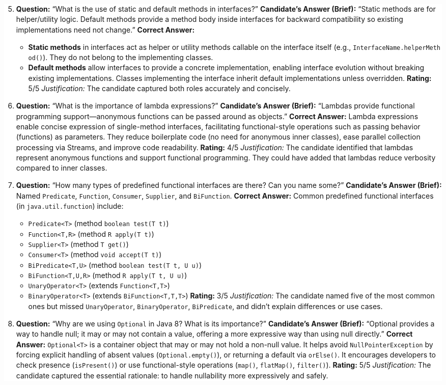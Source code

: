 5. **Question:** “What is the use of static and default methods in interfaces?”
   **Candidate’s Answer (Brief):**
   “Static methods are for helper/utility logic. Default methods provide a method body inside interfaces for backward compatibility so existing implementations need not change.”
   **Correct Answer:**

   * **Static methods** in interfaces act as helper or utility methods callable on the interface itself (e.g., `InterfaceName.helperMethod()`). They do not belong to the implementing classes.
   * **Default methods** allow interfaces to provide a concrete implementation, enabling interface evolution without breaking existing implementations. Classes implementing the interface inherit default implementations unless overridden.
     **Rating:** 5/5
     *Justification:* The candidate captured both roles accurately and concisely.

6. **Question:** “What is the importance of lambda expressions?”
   **Candidate’s Answer (Brief):**
   “Lambdas provide functional programming support—anonymous functions can be passed around as objects.”
   **Correct Answer:**
   Lambda expressions enable concise expression of single-method interfaces, facilitating functional-style operations such as passing behavior (functions) as parameters. They reduce boilerplate code (no need for anonymous inner classes), ease parallel collection processing via Streams, and improve code readability.
   **Rating:** 4/5
   *Justification:* The candidate identified that lambdas represent anonymous functions and support functional programming. They could have added that lambdas reduce verbosity compared to inner classes.

7. **Question:** “How many types of predefined functional interfaces are there? Can you name some?”
   **Candidate’s Answer (Brief):**
   Named `Predicate`, `Function`, `Consumer`, `Supplier`, and `BiFunction`.
   **Correct Answer:**
   Common predefined functional interfaces (in `java.util.function`) include:

   * `Predicate<T>` (method `boolean test(T t)`)
   * `Function<T,R>` (method `R apply(T t)`)
   * `Supplier<T>` (method `T get()`)
   * `Consumer<T>` (method `void accept(T t)`)
   * `BiPredicate<T,U>` (method `boolean test(T t, U u)`)
   * `BiFunction<T,U,R>` (method `R apply(T t, U u)`)
   * `UnaryOperator<T>` (extends `Function<T,T>`)
   * `BinaryOperator<T>` (extends `BiFunction<T,T,T>`)
     **Rating:** 3/5
     *Justification:* The candidate named five of the most common ones but missed `UnaryOperator`, `BinaryOperator`, `BiPredicate`, and didn’t explain differences or use cases.

8. **Question:** “Why are we using `Optional` in Java 8? What is its importance?”
   **Candidate’s Answer (Brief):**
   “Optional provides a way to handle null; it may or may not contain a value, offering a more expressive way than using null directly.”
   **Correct Answer:**
   `Optional<T>` is a container object that may or may not hold a non-null value. It helps avoid `NullPointerException` by forcing explicit handling of absent values (`Optional.empty()`), or returning a default via `orElse()`. It encourages developers to check presence (`isPresent()`) or use functional-style operations (`map()`, `flatMap()`, `filter()`).
   **Rating:** 5/5
   *Justification:* The candidate captured the essential rationale: to handle nullability more expressively and safely.
